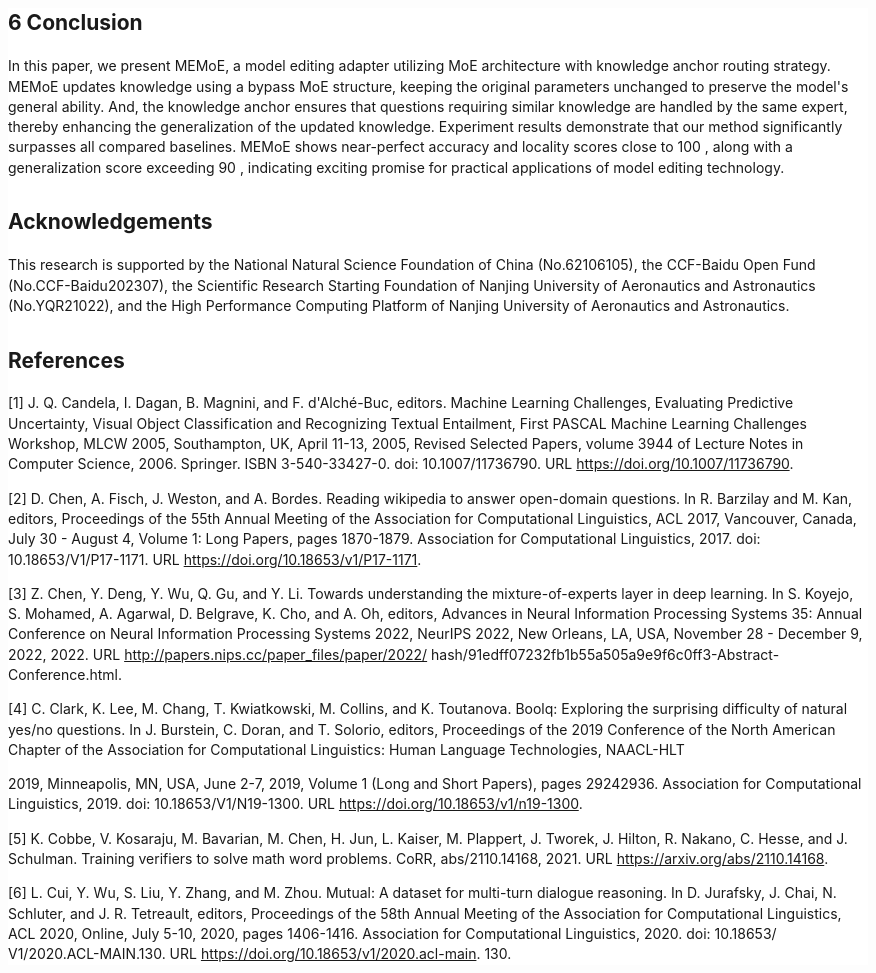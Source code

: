 ## 6 Conclusion

In this paper, we present MEMoE, a model editing adapter utilizing MoE architecture with knowledge anchor routing strategy. MEMoE updates knowledge using a bypass MoE structure, keeping the original parameters unchanged to preserve the model's general ability. And, the knowledge anchor ensures that questions requiring similar knowledge are handled by the same expert, thereby enhancing the generalization of the updated knowledge. Experiment results demonstrate that our method significantly surpasses all compared baselines. MEMoE shows near-perfect accuracy and locality scores close to 100 , along with a generalization score exceeding 90 , indicating exciting promise for practical applications of model editing technology.

## Acknowledgements

This research is supported by the National Natural Science Foundation of China (No.62106105), the CCF-Baidu Open Fund (No.CCF-Baidu202307), the Scientific Research Starting Foundation of Nanjing University of Aeronautics and Astronautics (No.YQR21022), and the High Performance Computing Platform of Nanjing University of Aeronautics and Astronautics.

## References

[1] J. Q. Candela, I. Dagan, B. Magnini, and F. d'Alché-Buc, editors. Machine Learning Challenges, Evaluating Predictive Uncertainty, Visual Object Classification and Recognizing Textual Entailment, First PASCAL Machine Learning Challenges Workshop, MLCW 2005, Southampton, UK, April 11-13, 2005, Revised Selected Papers, volume 3944 of Lecture Notes in Computer Science, 2006. Springer. ISBN 3-540-33427-0. doi: 10.1007/11736790. URL https://doi.org/10.1007/11736790.

[2] D. Chen, A. Fisch, J. Weston, and A. Bordes. Reading wikipedia to answer open-domain questions. In R. Barzilay and M. Kan, editors, Proceedings of the 55th Annual Meeting of the Association for Computational Linguistics, ACL 2017, Vancouver, Canada, July 30 - August 4, Volume 1: Long Papers, pages 1870-1879. Association for Computational Linguistics, 2017. doi: 10.18653/V1/P17-1171. URL https://doi.org/10.18653/v1/P17-1171.

[3] Z. Chen, Y. Deng, Y. Wu, Q. Gu, and Y. Li. Towards understanding the mixture-of-experts layer in deep learning. In S. Koyejo, S. Mohamed, A. Agarwal, D. Belgrave, K. Cho, and A. Oh, editors, Advances in Neural Information Processing Systems 35: Annual Conference on Neural Information Processing Systems 2022, NeurIPS 2022, New Orleans, LA, USA, November 28 - December 9, 2022, 2022. URL http://papers.nips.cc/paper_files/paper/2022/ hash/91edff07232fb1b55a505a9e9f6c0ff3-Abstract-Conference.html.

[4] C. Clark, K. Lee, M. Chang, T. Kwiatkowski, M. Collins, and K. Toutanova. Boolq: Exploring the surprising difficulty of natural yes/no questions. In J. Burstein, C. Doran, and T. Solorio, editors, Proceedings of the 2019 Conference of the North American Chapter of the Association for Computational Linguistics: Human Language Technologies, NAACL-HLT

2019, Minneapolis, MN, USA, June 2-7, 2019, Volume 1 (Long and Short Papers), pages 29242936. Association for Computational Linguistics, 2019. doi: 10.18653/V1/N19-1300. URL https://doi.org/10.18653/v1/n19-1300.

[5] K. Cobbe, V. Kosaraju, M. Bavarian, M. Chen, H. Jun, L. Kaiser, M. Plappert, J. Tworek, J. Hilton, R. Nakano, C. Hesse, and J. Schulman. Training verifiers to solve math word problems. CoRR, abs/2110.14168, 2021. URL https://arxiv.org/abs/2110.14168.

[6] L. Cui, Y. Wu, S. Liu, Y. Zhang, and M. Zhou. Mutual: A dataset for multi-turn dialogue reasoning. In D. Jurafsky, J. Chai, N. Schluter, and J. R. Tetreault, editors, Proceedings of the 58th Annual Meeting of the Association for Computational Linguistics, ACL 2020, Online, July 5-10, 2020, pages 1406-1416. Association for Computational Linguistics, 2020. doi: 10.18653/ V1/2020.ACL-MAIN.130. URL https://doi.org/10.18653/v1/2020.acl-main. 130.
